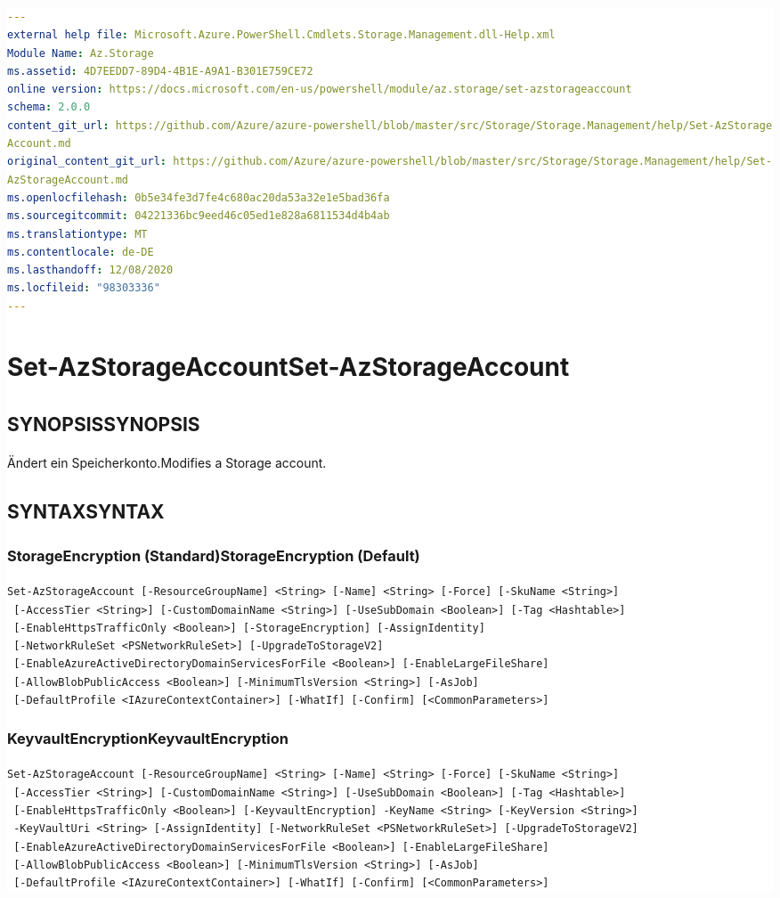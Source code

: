 ```yaml
---
external help file: Microsoft.Azure.PowerShell.Cmdlets.Storage.Management.dll-Help.xml
Module Name: Az.Storage
ms.assetid: 4D7EEDD7-89D4-4B1E-A9A1-B301E759CE72
online version: https://docs.microsoft.com/en-us/powershell/module/az.storage/set-azstorageaccount
schema: 2.0.0
content_git_url: https://github.com/Azure/azure-powershell/blob/master/src/Storage/Storage.Management/help/Set-AzStorageAccount.md
original_content_git_url: https://github.com/Azure/azure-powershell/blob/master/src/Storage/Storage.Management/help/Set-AzStorageAccount.md
ms.openlocfilehash: 0b5e34fe3d7fe4c680ac20da53a32e1e5bad36fa
ms.sourcegitcommit: 04221336bc9eed46c05ed1e828a6811534d4b4ab
ms.translationtype: MT
ms.contentlocale: de-DE
ms.lasthandoff: 12/08/2020
ms.locfileid: "98303336"
---
```

# <span data-ttu-id="5b593-101">Set-AzStorageAccount</span><span class="sxs-lookup"><span data-stu-id="5b593-101">Set-AzStorageAccount</span></span>

## <span data-ttu-id="5b593-102">SYNOPSIS</span><span class="sxs-lookup"><span data-stu-id="5b593-102">SYNOPSIS</span></span>
<span data-ttu-id="5b593-103">Ändert ein Speicherkonto.</span><span class="sxs-lookup"><span data-stu-id="5b593-103">Modifies a Storage account.</span></span>

## <span data-ttu-id="5b593-104">SYNTAX</span><span class="sxs-lookup"><span data-stu-id="5b593-104">SYNTAX</span></span>

### <span data-ttu-id="5b593-105">StorageEncryption (Standard)</span><span class="sxs-lookup"><span data-stu-id="5b593-105">StorageEncryption (Default)</span></span>
```
Set-AzStorageAccount [-ResourceGroupName] <String> [-Name] <String> [-Force] [-SkuName <String>]
 [-AccessTier <String>] [-CustomDomainName <String>] [-UseSubDomain <Boolean>] [-Tag <Hashtable>]
 [-EnableHttpsTrafficOnly <Boolean>] [-StorageEncryption] [-AssignIdentity]
 [-NetworkRuleSet <PSNetworkRuleSet>] [-UpgradeToStorageV2]
 [-EnableAzureActiveDirectoryDomainServicesForFile <Boolean>] [-EnableLargeFileShare]
 [-AllowBlobPublicAccess <Boolean>] [-MinimumTlsVersion <String>] [-AsJob]
 [-DefaultProfile <IAzureContextContainer>] [-WhatIf] [-Confirm] [<CommonParameters>]
```

### <span data-ttu-id="5b593-106">KeyvaultEncryption</span><span class="sxs-lookup"><span data-stu-id="5b593-106">KeyvaultEncryption</span></span>
```
Set-AzStorageAccount [-ResourceGroupName] <String> [-Name] <String> [-Force] [-SkuName <String>]
 [-AccessTier <String>] [-CustomDomainName <String>] [-UseSubDomain <Boolean>] [-Tag <Hashtable>]
 [-EnableHttpsTrafficOnly <Boolean>] [-KeyvaultEncryption] -KeyName <String> [-KeyVersion <String>]
 -KeyVaultUri <String> [-AssignIdentity] [-NetworkRuleSet <PSNetworkRuleSet>] [-UpgradeToStorageV2]
 [-EnableAzureActiveDirectoryDomainServicesForFile <Boolean>] [-EnableLargeFileShare]
 [-AllowBlobPublicAccess <Boolean>] [-MinimumTlsVersion <String>] [-AsJob]
 [-DefaultProfile <IAzureContextContainer>] [-WhatIf] [-Confirm] [<CommonParameters>]
```
